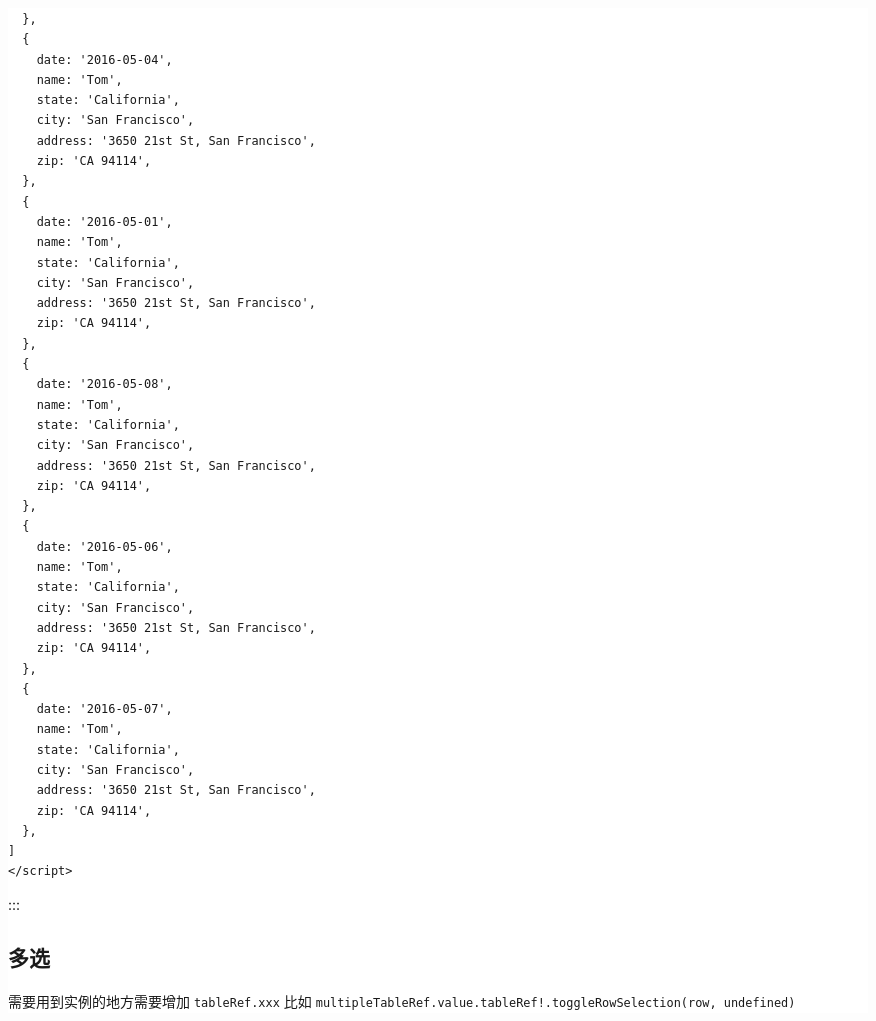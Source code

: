 ```vue
  },
  {
    date: '2016-05-04',
    name: 'Tom',
    state: 'California',
    city: 'San Francisco',
    address: '3650 21st St, San Francisco',
    zip: 'CA 94114',
  },
  {
    date: '2016-05-01',
    name: 'Tom',
    state: 'California',
    city: 'San Francisco',
    address: '3650 21st St, San Francisco',
    zip: 'CA 94114',
  },
  {
    date: '2016-05-08',
    name: 'Tom',
    state: 'California',
    city: 'San Francisco',
    address: '3650 21st St, San Francisco',
    zip: 'CA 94114',
  },
  {
    date: '2016-05-06',
    name: 'Tom',
    state: 'California',
    city: 'San Francisco',
    address: '3650 21st St, San Francisco',
    zip: 'CA 94114',
  },
  {
    date: '2016-05-07',
    name: 'Tom',
    state: 'California',
    city: 'San Francisco',
    address: '3650 21st St, San Francisco',
    zip: 'CA 94114',
  },
]
</script>
```

:::

## 多选

需要用到实例的地方需要增加 `tableRef.xxx` 比如 `multipleTableRef.value.tableRef!.toggleRowSelection(row, undefined)`
